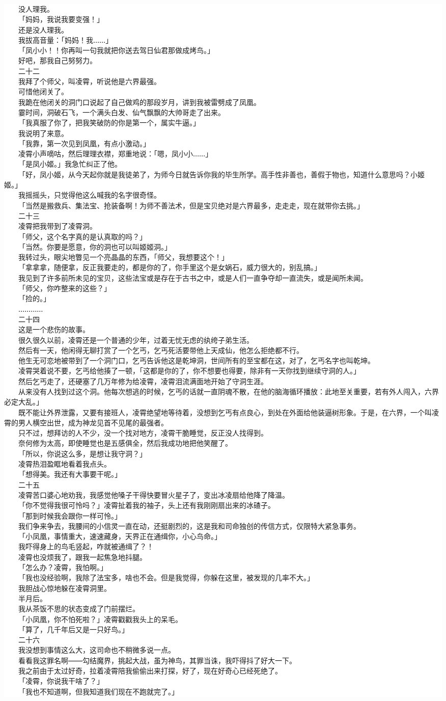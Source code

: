 &emsp;&emsp;没人理我。  
&emsp;&emsp;「妈妈，我说我要变强！」  
&emsp;&emsp;还是没人理我。  
&emsp;&emsp;我拔高音量：「妈妈！我……」  
&emsp;&emsp;「凤小小！！你再叫一句我就把你送去驾日仙君那做成烤鸟。」  
&emsp;&emsp;好吧，那我自己努努力。  
&emsp;&emsp;二十二  
&emsp;&emsp;我拜了个师父，叫凌霄，听说他是六界最强。  
&emsp;&emsp;可惜他闭关了。  
&emsp;&emsp;我跪在他闭关的洞门口说起了自己做鸡的那段岁月，讲到我被雷劈成了凤凰。  
&emsp;&emsp;霎时间，洞破石飞，一个满头白发、仙气飘飘的大帅哥走了出来。  
&emsp;&emsp;「我真服了你了，把我笑破防的你是第一个，属实牛逼。」  
&emsp;&emsp;我说明了来意。  
&emsp;&emsp;「我靠，第一次见到凤凰，有点小激动。」  
&emsp;&emsp;凌霄小声嘀咕，然后理理衣襟，郑重地说：「嗯，凤小小……」  
&emsp;&emsp;「是凤小姬。」我急忙纠正了他。  
&emsp;&emsp;「好，凤小姬，从今天起你就是我徒弟了，为师今日就告诉你我的毕生所学。高手性非善也，善假于物也，知道什么意思吗？小姬姬。」  
&emsp;&emsp;我摇摇头，只觉得他这么喊我的名字很奇怪。  
&emsp;&emsp;「当然是搬救兵、集法宝、抢装备啊！为师不善法术，但是宝贝绝对是六界最多，走走走，现在就带你去挑。」  
&emsp;&emsp;二十三  
&emsp;&emsp;凌霄把我带到了凌霄洞。  
&emsp;&emsp;「师父，这个名字真的是认真取的吗？」  
&emsp;&emsp;「当然。你要是愿意，你的洞也可以叫姬姬洞。」  
&emsp;&emsp;我转过头，眼尖地瞥见一个亮晶晶的东西，「师父，我想要这个！」  
&emsp;&emsp;「拿拿拿，随便拿，反正我要走的，都是你的了，你手里这个是女娲石，威力很大的，别乱搞。」  
&emsp;&emsp;我见到了许多前所未见的宝贝，这些法宝或是存在于古书之中，或是人们一直争夺却一直流失，或是闻所未闻。  
&emsp;&emsp;「师父，你咋整来的这些？」  
&emsp;&emsp;「捡的。」  
&emsp;&emsp;…………  
&emsp;&emsp;二十四  
&emsp;&emsp;这是一个悲伤的故事。  
&emsp;&emsp;很久很久以前，凌霄还是一个普通的少年，过着无忧无虑的纨绔子弟生活。  
&emsp;&emsp;然后有一天，他闲得无聊打赏了一个乞丐，乞丐死活要带他上天成仙，他怎么拒绝都不行。  
&emsp;&emsp;他生无可恋地被带到了一个洞门口，乞丐告诉他这是乾坤洞，世间所有的至宝都在这，对了，乞丐名字也叫乾坤。  
&emsp;&emsp;凌霄哭着说不要，乞丐给他揍了一顿，「这都是你的了，你不想要也得要，除非有一天你找到继续守洞的人。」  
&emsp;&emsp;然后乞丐走了，还硬塞了几万年修为给凌霄，凌霄泪流满面地开始了守洞生涯。  
&emsp;&emsp;从来没有人找到过这个洞。他每次想逃的时候，乞丐的话就一直阴魂不散，在他的脑海循环播放：此地至关重要，若有外人闯入，六界必定大乱。」  
&emsp;&emsp;既不能让外界泄露，又要有接班人，凌霄绝望地等待着，没想到乞丐有点良心，到处在外面给他装逼树形象。于是，在六界，一个叫凌霄的男人横空出世，成为神龙见首不见尾的最强者。  
&emsp;&emsp;只不过，想拜访的人不少，没一个找对地方，凌霄干脆睡觉，反正没人找得到。  
&emsp;&emsp;奈何修为太高，即使睡觉也是五感俱全，然后我成功地把他笑醒了。  
&emsp;&emsp;「所以，你说这么多，是想让我守洞？」  
&emsp;&emsp;凌霄热泪盈眶地看着我点头。  
&emsp;&emsp;「想得美。我还有大事要干呢。」  
&emsp;&emsp;二十五  
&emsp;&emsp;凌霄苦口婆心地劝我，我感觉他嗓子干得快要冒火星子了，变出冰凌扇给他降了降温。  
&emsp;&emsp;「你不觉得我很可怜吗？」凌霄扯着我的袖子，头上还有我刚刚扇出来的冰碴子。  
&emsp;&emsp;「那到时候我会跟你一样可怜。」  
&emsp;&emsp;我们争来争去，我腰间的小信灵一直在动，还挺剧烈的，这是我和司命独创的传信方式，仅限特大紧急事务。  
&emsp;&emsp;「小凤凰，事情重大，速速藏身，天界正在通缉你，小心鸟命。」  
&emsp;&emsp;我吓得身上的鸟毛竖起，咋就被通缉了？！  
&emsp;&emsp;凌霄也没烦我了，跟我一起焦急地抖腿。  
&emsp;&emsp;「怎么办？凌霄，我怕啊。」  
&emsp;&emsp;「我也没经验啊，我除了法宝多，啥也不会。但是我觉得，你躲在这里，被发现的几率不大。」  
&emsp;&emsp;我胆战心惊地躲在凌霄洞里。  
&emsp;&emsp;半月后。  
&emsp;&emsp;我从茶饭不思的状态变成了门前摆烂。  
&emsp;&emsp;「小凤凰，你不怕死啦？」凌霄戳戳我头上的呆毛。  
&emsp;&emsp;「算了，几千年后又是一只好鸟。」  
&emsp;&emsp;二十六  
&emsp;&emsp;我没想到事情这么大，这司命也不稍微多说一点。  
&emsp;&emsp;看看我这罪名啊——勾结魔界，挑起大战，虽为神鸟，其罪当诛，我吓得抖了好大一下。  
&emsp;&emsp;我之前由于太过好奇，拉着凌霄陪我偷偷出来打探，好了，现在好奇心已经死绝了。  
&emsp;&emsp;「凌霄，你说我干啥了？」  
&emsp;&emsp;「我也不知道啊，但我知道我们现在不跑就完了。」  